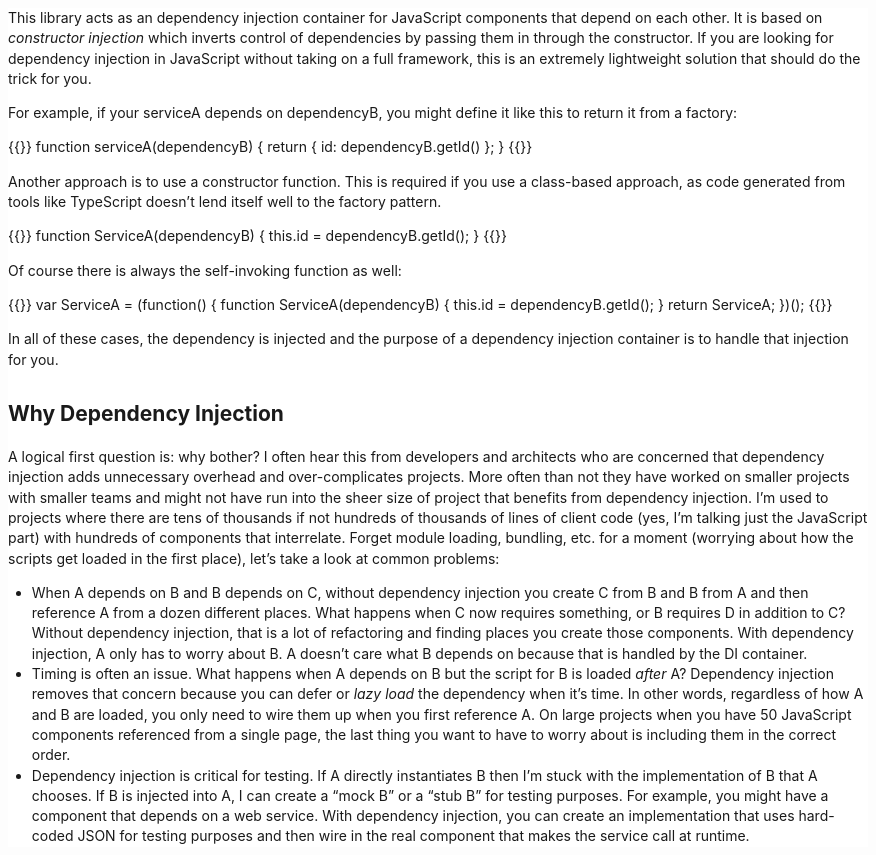 This library acts as an dependency injection container for JavaScript components that depend on each other. It is based on _constructor injection_ which inverts control of dependencies by passing them in through the constructor. If you are looking for dependency injection in JavaScript without taking on a full framework, this is an extremely lightweight solution that should do the trick for you.

For example, if your serviceA depends on dependencyB, you might define it like this to return it from a factory:

{{<highlight JavaScript>}}
function serviceA(dependencyB) {
    return {
      id: dependencyB.getId()
    };
}
{{</highlight>}}

Another approach is to use a constructor function. This is required if you use a class-based approach, as code generated from tools like TypeScript doesn’t lend itself well to the factory pattern.

{{<highlight JavaScript>}}
function ServiceA(dependencyB) {
    this.id = dependencyB.getId();
}
{{</highlight>}}

Of course there is always the self-invoking function as well:

{{<highlight JavaScript>}}
var ServiceA = (function() {
    function ServiceA(dependencyB) {
        this.id = dependencyB.getId();
    }
    return ServiceA;
})();
{{</highlight>}}

In all of these cases, the dependency is injected and the purpose of a dependency injection container is to handle that injection for you.

## Why Dependency Injection

A logical first question is: why bother? I often hear this from developers and architects who are concerned that dependency injection adds unnecessary overhead and over-complicates projects. More often than not they have worked on smaller projects with smaller teams and might not have run into the sheer size of project that benefits from dependency injection. I’m used to projects where there are tens of thousands if not hundreds of thousands of lines of client code (yes, I’m talking just the JavaScript part) with hundreds of components that interrelate. Forget module loading, bundling, etc. for a moment (worrying about how the scripts get loaded in the first place), let’s take a look at common problems:

* When A depends on B and B depends on C, without dependency injection you create C from B and B from A and then reference A from a dozen different places. What happens when C now requires something, or B requires D in addition to C? Without dependency injection, that is a lot of refactoring and finding places you create those components. With dependency injection, A only has to worry about B. A doesn’t care what B depends on because that is handled by the DI container.
* Timing is often an issue. What happens when A depends on B but the script for B is loaded _after_ A? Dependency injection removes that concern because you can defer or _lazy load_ the dependency when it’s time. In other words, regardless of how A and B are loaded, you only need to wire them up when you first reference A. On large projects when you have 50 JavaScript components referenced from a single page, the last thing you want to have to worry about is including them in the correct order.
* Dependency injection is critical for testing. If A directly instantiates B then I’m stuck with the implementation of B that A chooses. If B is injected into A, I can create a “mock B” or a “stub B” for testing purposes. For example, you might have a component that depends on a web service. With dependency injection, you can create an implementation that uses hard-coded JSON for testing purposes and then wire in the real component that makes the service call at runtime.